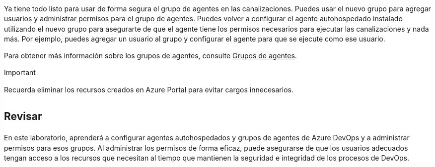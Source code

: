Ya tiene todo listo para usar de forma segura el grupo de agentes en las canalizaciones. Puedes usar el nuevo grupo para agregar usuarios y administrar permisos para el grupo de agentes. Puedes volver a configurar el agente autohospedado instalado utilizando el nuevo grupo para asegurarte de que el agente tiene los permisos necesarios para ejecutar las canalizaciones y nada más. Por ejemplo, puedes agregar un usuario al grupo y configurar el agente para que se ejecute como ese usuario.

Para obtener más información sobre los grupos de agentes, consulte [Grupos de agentes](https://learn.microsoft.com/azure/devops/pipelines/agents/pools-queues).

> [!IMPORTANT]
> Recuerda eliminar los recursos creados en Azure Portal para evitar cargos innecesarios.

## Revisar

En este laboratorio, aprenderá a configurar agentes autohospedados y grupos de agentes de Azure DevOps y a administrar permisos para esos grupos. Al administrar los permisos de forma eficaz, puede asegurarse de que los usuarios adecuados tengan acceso a los recursos que necesitan al tiempo que mantienen la seguridad e integridad de los procesos de DevOps.
